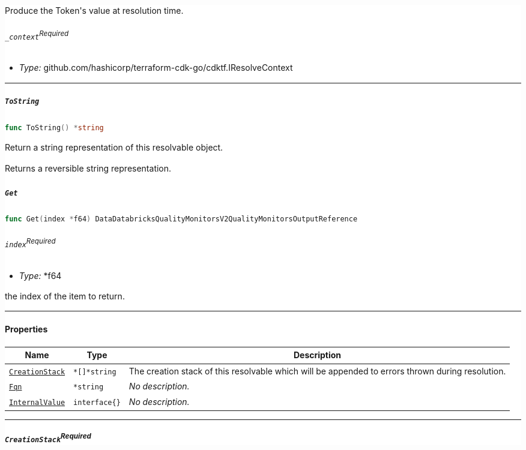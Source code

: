 Produce the Token's value at resolution time.

###### `_context`<sup>Required</sup> <a name="_context" id="@cdktf/provider-databricks.dataDatabricksQualityMonitorsV2.DataDatabricksQualityMonitorsV2QualityMonitorsList.resolve.parameter._context"></a>

- *Type:* github.com/hashicorp/terraform-cdk-go/cdktf.IResolveContext

---

##### `ToString` <a name="ToString" id="@cdktf/provider-databricks.dataDatabricksQualityMonitorsV2.DataDatabricksQualityMonitorsV2QualityMonitorsList.toString"></a>

```go
func ToString() *string
```

Return a string representation of this resolvable object.

Returns a reversible string representation.

##### `Get` <a name="Get" id="@cdktf/provider-databricks.dataDatabricksQualityMonitorsV2.DataDatabricksQualityMonitorsV2QualityMonitorsList.get"></a>

```go
func Get(index *f64) DataDatabricksQualityMonitorsV2QualityMonitorsOutputReference
```

###### `index`<sup>Required</sup> <a name="index" id="@cdktf/provider-databricks.dataDatabricksQualityMonitorsV2.DataDatabricksQualityMonitorsV2QualityMonitorsList.get.parameter.index"></a>

- *Type:* *f64

the index of the item to return.

---


#### Properties <a name="Properties" id="Properties"></a>

| **Name** | **Type** | **Description** |
| --- | --- | --- |
| <code><a href="#@cdktf/provider-databricks.dataDatabricksQualityMonitorsV2.DataDatabricksQualityMonitorsV2QualityMonitorsList.property.creationStack">CreationStack</a></code> | <code>*[]*string</code> | The creation stack of this resolvable which will be appended to errors thrown during resolution. |
| <code><a href="#@cdktf/provider-databricks.dataDatabricksQualityMonitorsV2.DataDatabricksQualityMonitorsV2QualityMonitorsList.property.fqn">Fqn</a></code> | <code>*string</code> | *No description.* |
| <code><a href="#@cdktf/provider-databricks.dataDatabricksQualityMonitorsV2.DataDatabricksQualityMonitorsV2QualityMonitorsList.property.internalValue">InternalValue</a></code> | <code>interface{}</code> | *No description.* |

---

##### `CreationStack`<sup>Required</sup> <a name="CreationStack" id="@cdktf/provider-databricks.dataDatabricksQualityMonitorsV2.DataDatabricksQualityMonitorsV2QualityMonitorsList.property.creationStack"></a>
